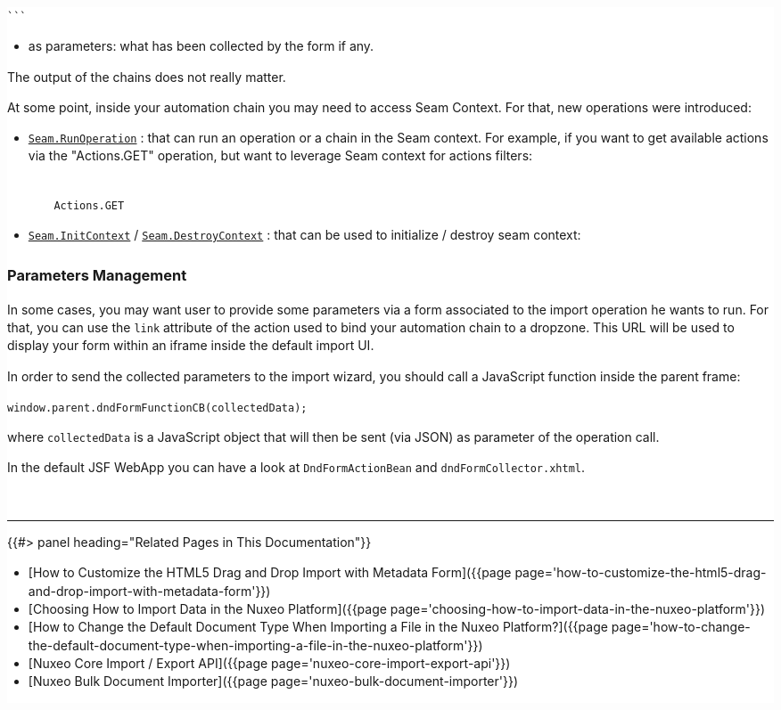     ```

*   as parameters: what has been collected by the form if any.

The output of the chains does not really matter.

At some point, inside your automation chain you may need to access Seam Context. For that, new operations were introduced:

*   [`Seam.RunOperation`](http://explorer.nuxeo.org/nuxeo/site/distribution/current/viewOperation/RunOperation) : that can run an operation or a chain in the Seam context.
    For example, if you want to get available actions via the "Actions.GET" operation, but want to leverage Seam context for actions filters:

    ```

        Actions.GET

    ```

*   [`Seam.InitContext`](http://explorer.nuxeo.org/nuxeo/site/distribution/current/viewOperation/WebUI.InitSeamContext) / [`Seam.DestroyContext`](http://explorer.nuxeo.org/nuxeo/site/distribution/current/viewOperation/WebUI.DestroySeamContext) : that can be used to initialize / destroy seam context:

    ```

    ```

### Parameters Management

In some cases, you may want user to provide some parameters via a form associated to the import operation he wants to run. For that, you can use the `link` attribute of the action used to bind your automation chain to a dropzone. This URL will be used to display your form within an iframe inside the default import UI.

In order to send the collected parameters to the import wizard, you should call a JavaScript function inside the parent frame:

```
window.parent.dndFormFunctionCB(collectedData);

```

where `collectedData` is a JavaScript object that will then be sent (via JSON) as parameter of the operation call.

In the default JSF WebApp you can have a look at `DndFormActionBean` and `dndFormCollector.xhtml`.

&nbsp;

* * *

<div class="row" data-equalizer="" data-equalize-on="medium">

<div class="column medium-6">{{#> panel heading="Related Pages in This Documentation"}}

*   [How to Customize the HTML5 Drag and Drop Import with Metadata Form]({{page page='how-to-customize-the-html5-drag-and-drop-import-with-metadata-form'}})
*   [Choosing How to Import Data in the Nuxeo Platform]({{page page='choosing-how-to-import-data-in-the-nuxeo-platform'}})
*   [How to Change the Default Document Type When Importing a File in the Nuxeo Platform?]({{page page='how-to-change-the-default-document-type-when-importing-a-file-in-the-nuxeo-platform'}})
*   [Nuxeo Core Import / Export API]({{page page='nuxeo-core-import-export-api'}})
*   [Nuxeo Bulk Document Importer]({{page page='nuxeo-bulk-document-importer'}})

